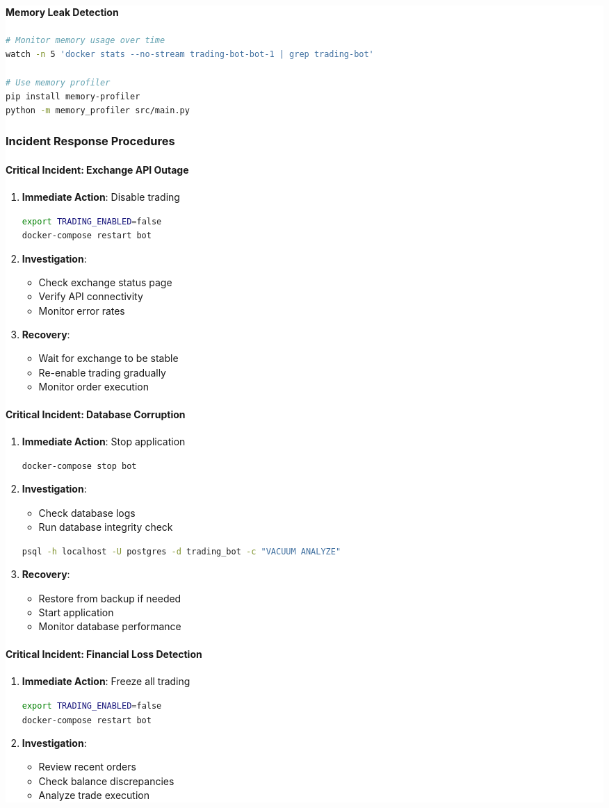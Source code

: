#### Memory Leak Detection
```bash
# Monitor memory usage over time
watch -n 5 'docker stats --no-stream trading-bot-bot-1 | grep trading-bot'

# Use memory profiler
pip install memory-profiler
python -m memory_profiler src/main.py
```

### Incident Response Procedures

#### Critical Incident: Exchange API Outage
1. **Immediate Action**: Disable trading
   ```bash
   export TRADING_ENABLED=false
   docker-compose restart bot
   ```

2. **Investigation**: 
   - Check exchange status page
   - Verify API connectivity
   - Monitor error rates

3. **Recovery**:
   - Wait for exchange to be stable
   - Re-enable trading gradually
   - Monitor order execution

#### Critical Incident: Database Corruption
1. **Immediate Action**: Stop application
   ```bash
   docker-compose stop bot
   ```

2. **Investigation**:
   - Check database logs
   - Run database integrity check
   ```bash
   psql -h localhost -U postgres -d trading_bot -c "VACUUM ANALYZE"
   ```

3. **Recovery**:
   - Restore from backup if needed
   - Start application
   - Monitor database performance

#### Critical Incident: Financial Loss Detection
1. **Immediate Action**: Freeze all trading
   ```bash
   export TRADING_ENABLED=false
   docker-compose restart bot
   ```

2. **Investigation**:
   - Review recent orders
   - Check balance discrepancies
   - Analyze trade execution
